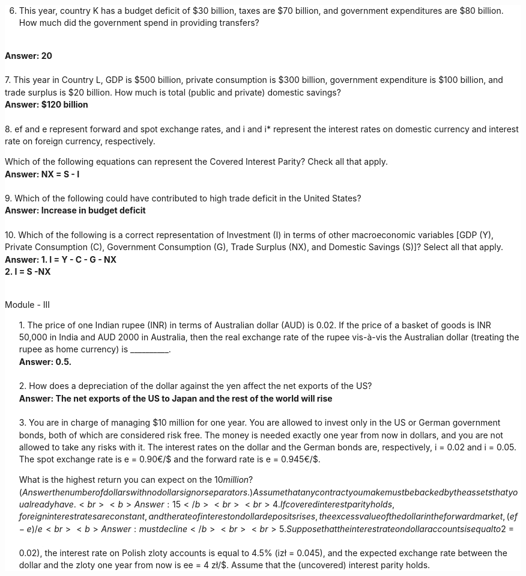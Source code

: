 6. This year, country K has a budget deficit of $30 billion, taxes are $70 billion, and government expenditures are $80 billion. How much did the government spend in providing transfers?
<br>
<b>Answer: 20</b>
<br><br>
7. This year in Country L, GDP is $500 billion, private consumption is $300 billion, government expenditure is $100 billion, and trade surplus is $20 billion. How much is total (public and private) domestic savings?
<br> 
<b>Answer: $120 billion</b>
<br><br>
8. ef and e represent forward and spot exchange rates, and i and i* represent the interest rates on domestic currency and interest rate on foreign currency, respectively.

Which of the following equations can represent the Covered Interest Parity? Check all that apply.
<br>
<b>Answer:  NX = S - I</b>
<br><br>
9. Which of the following could have contributed to high trade deficit in the United States?
<br>
<b>Answer: Increase in budget deficit</b>
<br><br>
10. Which of the following is a correct representation of Investment (I) in terms of other macroeconomic variables [GDP (Y), Private Consumption (C), Government Consumption (G), Trade Surplus (NX), and Domestic Savings (S)]? Select all that apply.
<b>Answer: 1. I = Y - C - G - NX
 <br>2. I = S -NX</b>
<br><br>
</ol>

Module - III


<ol>
1. The price of one Indian rupee (INR) in terms of Australian dollar (AUD) is 0.02. If the price of a basket of goods is INR 50,000 in India and AUD 2000 in Australia, then the real exchange rate of the rupee vis-à-vis the Australian dollar (treating the rupee as home currency) is __________.
 <br>
 <b>Answer: 0.5.</b>
 <br><br>
2. How does a depreciation of the dollar against the yen affect the net exports of the US?
 <br>
 <b>Answer: The net exports of the US to Japan and the rest of the world will rise</b>
 <br><br>
3. You are in charge of managing $10 million for one year. You are allowed to invest only in the US or German government bonds, both of which are considered risk free. The money is needed exactly one year from now in dollars, and you are not allowed to take any risks with it. The interest rates on the dollar and the German bonds are, respectively, i = 0.02 and i = 0.05. The spot exchange rate is e = 0.90€/$ and the forward rate is e = 0.945€/$.

What is the highest return you can expect on the $10 million? (Answer the number of dollars with no dollar sign or separators.) Assume that any contract you make must be backed by the assets that you already have.
 <br>
 <b>Answer: 15</b>
 <br><br>
4. If covered interest parity holds, foreign interest rates are constant, and the rate of interest on dollar deposits rises, the excess value of the dollar in the forward market, (ef - e)/e __________.
<br>
 <b>Answer: must decline</b>
 <br><br>
5. Suppose that the interest rate on dollar accounts is equal to 2% (i$ = 0.02), the interest rate on Polish zloty accounts is equal to 4.5% (izł = 0.045), and the expected exchange rate between the dollar and the zloty one year from now is ee = 4 zł/$. Assume that the (uncovered) interest parity holds.